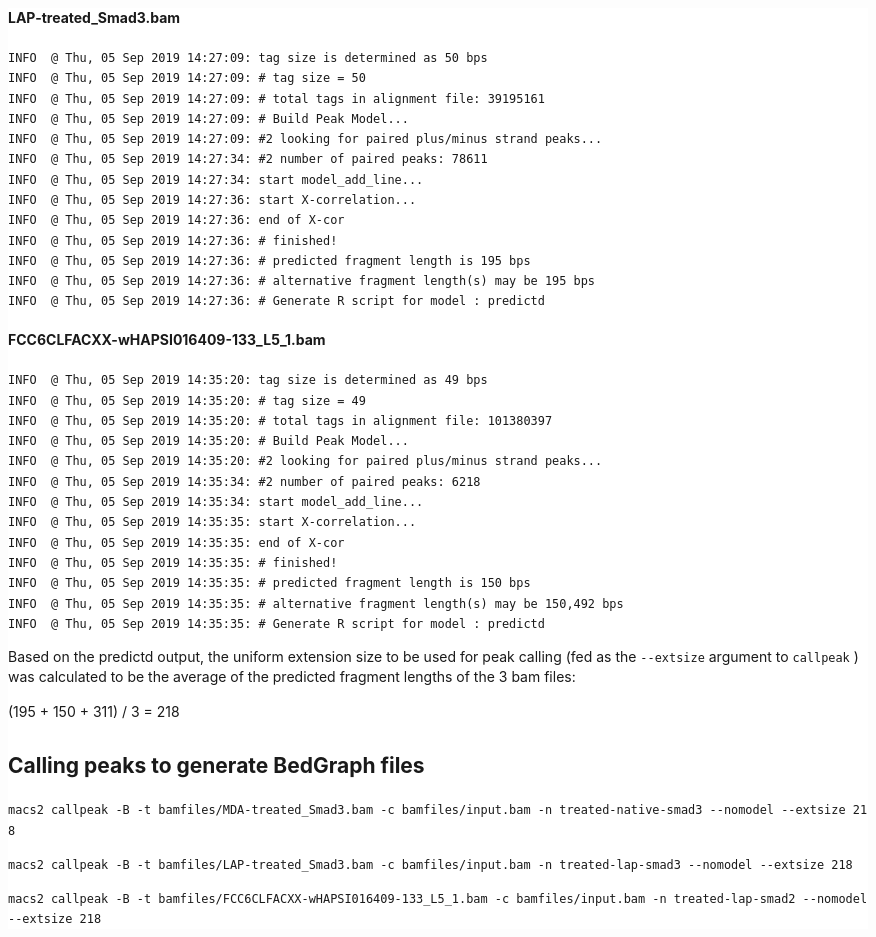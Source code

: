 #### LAP-treated_Smad3.bam

```
INFO  @ Thu, 05 Sep 2019 14:27:09: tag size is determined as 50 bps
INFO  @ Thu, 05 Sep 2019 14:27:09: # tag size = 50
INFO  @ Thu, 05 Sep 2019 14:27:09: # total tags in alignment file: 39195161
INFO  @ Thu, 05 Sep 2019 14:27:09: # Build Peak Model...
INFO  @ Thu, 05 Sep 2019 14:27:09: #2 looking for paired plus/minus strand peaks...
INFO  @ Thu, 05 Sep 2019 14:27:34: #2 number of paired peaks: 78611
INFO  @ Thu, 05 Sep 2019 14:27:34: start model_add_line...
INFO  @ Thu, 05 Sep 2019 14:27:36: start X-correlation...
INFO  @ Thu, 05 Sep 2019 14:27:36: end of X-cor
INFO  @ Thu, 05 Sep 2019 14:27:36: # finished!
INFO  @ Thu, 05 Sep 2019 14:27:36: # predicted fragment length is 195 bps
INFO  @ Thu, 05 Sep 2019 14:27:36: # alternative fragment length(s) may be 195 bps
INFO  @ Thu, 05 Sep 2019 14:27:36: # Generate R script for model : predictd
```

#### FCC6CLFACXX-wHAPSI016409-133_L5_1.bam

```
INFO  @ Thu, 05 Sep 2019 14:35:20: tag size is determined as 49 bps
INFO  @ Thu, 05 Sep 2019 14:35:20: # tag size = 49
INFO  @ Thu, 05 Sep 2019 14:35:20: # total tags in alignment file: 101380397
INFO  @ Thu, 05 Sep 2019 14:35:20: # Build Peak Model...
INFO  @ Thu, 05 Sep 2019 14:35:20: #2 looking for paired plus/minus strand peaks...
INFO  @ Thu, 05 Sep 2019 14:35:34: #2 number of paired peaks: 6218
INFO  @ Thu, 05 Sep 2019 14:35:34: start model_add_line...
INFO  @ Thu, 05 Sep 2019 14:35:35: start X-correlation...
INFO  @ Thu, 05 Sep 2019 14:35:35: end of X-cor
INFO  @ Thu, 05 Sep 2019 14:35:35: # finished!
INFO  @ Thu, 05 Sep 2019 14:35:35: # predicted fragment length is 150 bps
INFO  @ Thu, 05 Sep 2019 14:35:35: # alternative fragment length(s) may be 150,492 bps
INFO  @ Thu, 05 Sep 2019 14:35:35: # Generate R script for model : predictd
```



Based on the predictd output, the uniform extension size to be used for peak calling (fed as the `--extsize` argument to `callpeak` ) was calculated to be the average of the predicted fragment lengths of the 3 bam files:

(195 + 150 + 311) / 3 = 218


## Calling peaks to generate BedGraph files

`macs2 callpeak -B -t bamfiles/MDA-treated_Smad3.bam -c bamfiles/input.bam -n treated-native-smad3 --nomodel --extsize 218`

`macs2 callpeak -B -t bamfiles/LAP-treated_Smad3.bam -c bamfiles/input.bam -n treated-lap-smad3 --nomodel --extsize 218`

`macs2 callpeak -B -t bamfiles/FCC6CLFACXX-wHAPSI016409-133_L5_1.bam -c bamfiles/input.bam -n treated-lap-smad2 --nomodel --extsize 218`
